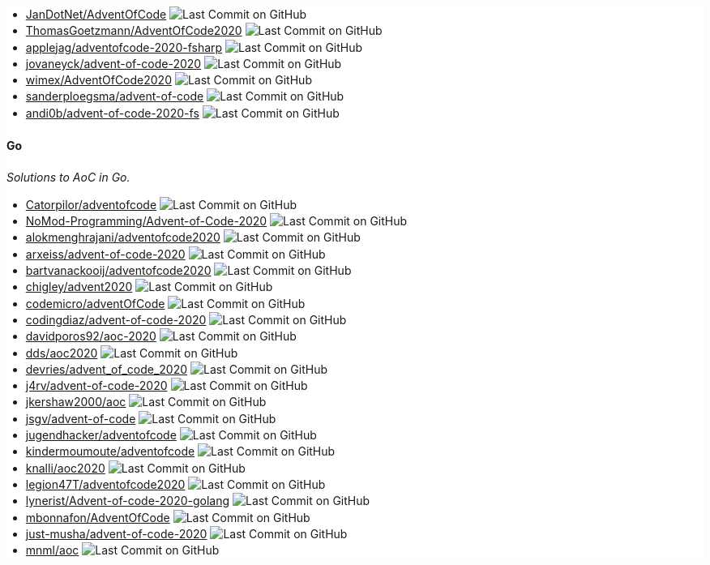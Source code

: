 * [JanDotNet/AdventOfCode](https://github.com/JanDotNet/AdventOfCode) ![Last Commit on GitHub](https://img.shields.io/badge/last%20commit-2022--07--29-brightgreen)
* [ThomasGoetzmann/AdventOfCode2020](https://github.com/ThomasGoetzmann/AdventOfCode2020) ![Last Commit on GitHub](https://img.shields.io/badge/last%20commit-2021--01--19-brightgreen)
* [applejag/adventofcode-2020-fsharp](https://github.com/applejag/adventofcode-2020-fsharp) ![Last Commit on GitHub](https://img.shields.io/badge/last%20commit-2020--12--14-brightgreen)
* [jovaneyck/advent-of-code-2020](https://github.com/jovaneyck/advent-of-code-2020) ![Last Commit on GitHub](https://img.shields.io/badge/last%20commit-2021--10--20-brightgreen)
* [wimex/AdventOfCode2020](https://github.com/wimex/AdventOfCode2020) ![Last Commit on GitHub](https://img.shields.io/badge/last%20commit-2024--12--08-brightgreen)
* [sanderploegsma/advent-of-code](https://github.com/sanderploegsma/advent-of-code) ![Last Commit on GitHub](https://img.shields.io/badge/last%20commit-2024--12--12-brightgreen)
* [andi0b/advent-of-code-2020-fs](https://github.com/andi0b/advent-of-code-2020-fs) ![Last Commit on GitHub](https://img.shields.io/badge/last%20commit-2021--02--23-brightgreen)

#### Go

*Solutions to AoC in Go.*

* [Catorpilor/adventofcode](https://github.com/Catorpilor/adventofcode) ![Last Commit on GitHub](https://img.shields.io/badge/last%20commit-2024--12--15-brightgreen)
* [NoMod-Programming/Advent-of-Code-2020](https://github.com/NoMod-Programming/Advent-of-Code-2020) ![Last Commit on GitHub](https://img.shields.io/badge/last%20commit-2020--12--08-brightgreen)
* [alokmenghrajani/adventofcode2020](https://github.com/alokmenghrajani/adventofcode2020) ![Last Commit on GitHub](https://img.shields.io/badge/last%20commit-2020--12--25-brightgreen)
* [arxeiss/advent-of-code-2020](https://github.com/arxeiss/advent-of-code-2020) ![Last Commit on GitHub](https://img.shields.io/badge/last%20commit-2022--12--02-brightgreen)
* [bartvanackooij/adventofcode2020](https://github.com/bartvanackooij/adventofcode2020) ![Last Commit on GitHub](https://img.shields.io/badge/last%20commit-2020--12--10-brightgreen)
* [chigley/advent2020](https://github.com/chigley/advent2020) ![Last Commit on GitHub](https://img.shields.io/badge/last%20commit-2020--12--25-brightgreen)
* [codemicro/adventOfCode](https://github.com/codemicro/adventOfCode) ![Last Commit on GitHub](https://img.shields.io/badge/last%20commit-2024--12--09-brightgreen)
* [codingdiaz/advent-of-code-2020](https://github.com/codingdiaz/advent-of-code-2020) ![Last Commit on GitHub](https://img.shields.io/badge/last%20commit-not%20available-red)
* [davidporos92/aoc-2020](https://github.com/davidporos92/aoc-2020) ![Last Commit on GitHub](https://img.shields.io/badge/last%20commit-2020--12--13-brightgreen)
* [dds/aoc2020](https://github.com/dds/aoc2020) ![Last Commit on GitHub](https://img.shields.io/badge/last%20commit-2022--08--20-brightgreen)
* [devries/advent_of_code_2020](https://github.com/devries/advent_of_code_2020) ![Last Commit on GitHub](https://img.shields.io/badge/last%20commit-2021--11--26-brightgreen)
* [j4rv/advent-of-code-2020](https://github.com/j4rv/advent-of-code-2020) ![Last Commit on GitHub](https://img.shields.io/badge/last%20commit-2020--12--20-brightgreen)
* [jkershaw2000/aoc](https://github.com/jkershaw2000/aoc) ![Last Commit on GitHub](https://img.shields.io/badge/last%20commit-2022--12--01-brightgreen)
* [jsgv/advent-of-code](https://github.com/jsgv/advent-of-code) ![Last Commit on GitHub](https://img.shields.io/badge/last%20commit-2021--12--24-brightgreen)
* [jugendhacker/adventofcode](https://github.com/jugendhacker/adventofcode) ![Last Commit on GitHub](https://img.shields.io/badge/last%20commit-2024--12--06-brightgreen)
* [kindermoumoute/adventofcode](https://github.com/kindermoumoute/adventofcode) ![Last Commit on GitHub](https://img.shields.io/badge/last%20commit-2024--12--19-brightgreen)
* [knalli/aoc2020](https://github.com/knalli/aoc2020) ![Last Commit on GitHub](https://img.shields.io/badge/last%20commit-2020--12--25-brightgreen)
* [legion47T/adventofcode2020](https://github.com/legion47T/adventofcode2020) ![Last Commit on GitHub](https://img.shields.io/badge/last%20commit-2020--12--25-brightgreen)
* [lynerist/Advent-of-code-2020-golang](https://github.com/lynerist/Advent-of-code-2020-golang) ![Last Commit on GitHub](https://img.shields.io/badge/last%20commit-2020--12--17-brightgreen)
* [mbonnafon/AdventOfCode](https://github.com/mbonnafon/AdventOfCode) ![Last Commit on GitHub](https://img.shields.io/badge/last%20commit-2024--12--11-brightgreen)
* [just-musha/advent-of-code-2020](https://github.com/just-musha/advent-of-code-2020) ![Last Commit on GitHub](https://img.shields.io/badge/last%20commit-2020--12--14-brightgreen)
* [mnml/aoc](https://github.com/mnml/aoc) ![Last Commit on GitHub](https://img.shields.io/badge/last%20commit-2024--12--19-brightgreen)